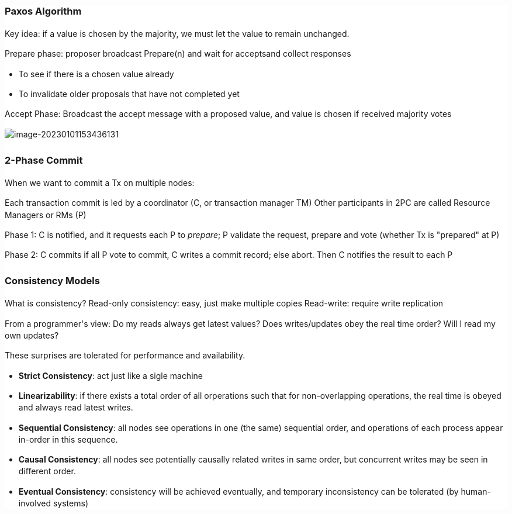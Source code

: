 ### Paxos Algorithm

Key idea: if a value is chosen by the majority, we must let the value to remain unchanged. 

Prepare phase: proposer broadcast Prepare(n) and wait for acceptsand collect responses

- To see if there is a chosen value already

- To invalidate older proposals that have not completed yet 

Accept Phase: Broadcast the accept message with a proposed value, and value is chosen if received majority votes

![image-20230101153436131](https://wu-ys.github.io/courses/os-ds/notes.assets/image-20230101153436131.png)

### 2-Phase Commit

When we want to commit a Tx on multiple nodes:

Each transaction commit is led by a coordinator (C, or transaction manager TM)
Other participants in 2PC are called Resource Managers or RMs (P)

Phase 1: C is notified, and it requests each P to *prepare*; P validate the request, prepare and vote (whether Tx is "prepared" at P)

Phase 2: C commits if all P vote to commit, C writes a commit record; else abort. Then C notifies the result to each P

### Consistency Models

What is consistency?
	Read-only consistency: easy, just make multiple copies
	Read-write: require write replication

From a programmer's view:
	Do my reads always get latest values?
	Does writes/updates obey the real time order?
	Will I read my own updates?

These surprises are tolerated for performance and availability.

- **Strict Consistency**: act just like a sigle machine
- **Linearizability**: if there exists a total order of all orperations such that for non-overlapping operations, the real time is obeyed and always read latest writes.
- **Sequential Consistency**: all nodes see operations in one (the same) sequential order, and operations of each process appear in-order in this sequence.

- **Causal Consistency**: all nodes see potentially causally related writes in same order, but concurrent writes may be seen in different order.
- **Eventual Consistency**: consistency will be achieved eventually, and temporary inconsistency can be tolerated (by human-involved systems)
